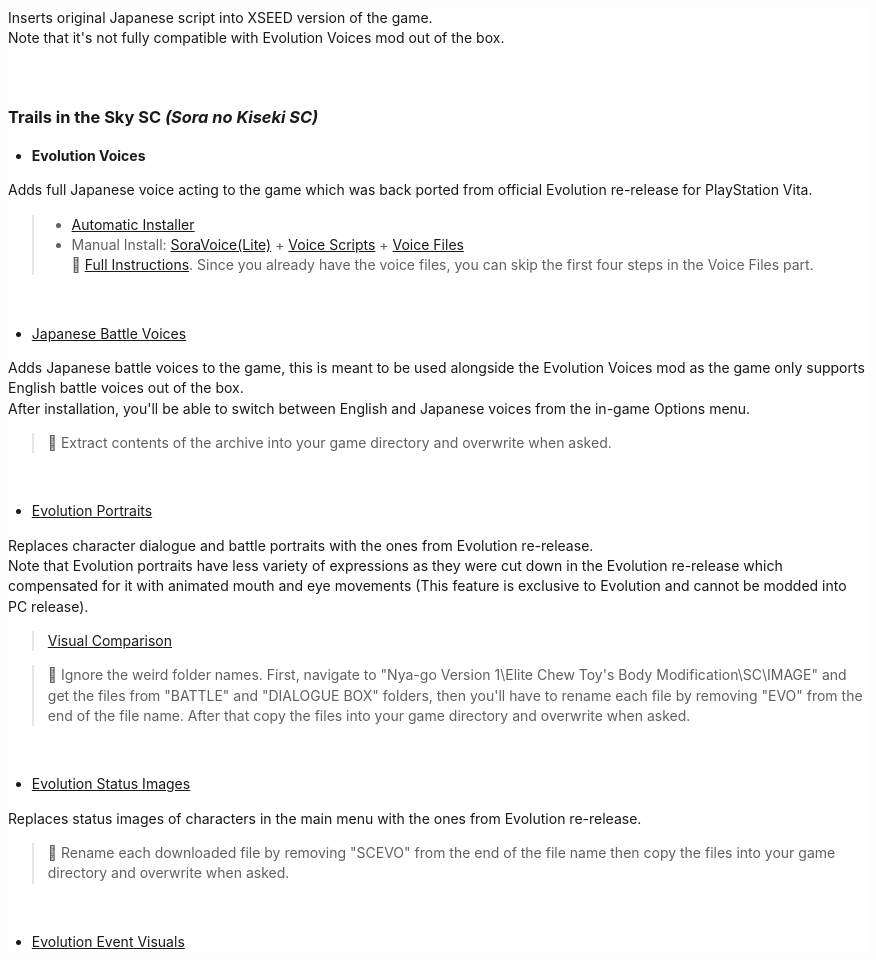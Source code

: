 Inserts original Japanese script into XSEED version of the game. <br>
Note that it's not fully compatible with Evolution Voices mod out of the box. <br>

<br>

### Trails in the Sky SC *(Sora no Kiseki SC)*
- **Evolution Voices** <br>

Adds full Japanese voice acting to the game which was back ported from official Evolution re-release for PlayStation Vita. <br>

> - [Automatic Installer](https://github.com/chyyran/skyinstaller) <br>
> - Manual Install: [SoraVoice(Lite)](https://github.com/ZhenjianYang/SoraVoice/releases/tag/20230823) + [Voice Scripts](https://github.com/ZhenjianYang/SoraVoiceScripts/releases/) + [Voice Files](https://mega.nz/file/uk4XkYaB#zV9nSGMFBbG77fSXdmP2DFFBKdqrNhnAiIeCxrrqNHk) <br>
🔧 [Full Instructions](https://github.com/ZhenjianYang/SoraVoice/tree/20230823). Since you already have the voice files, you can skip the first four steps in the Voice Files part. <br>

<br>

- [Japanese Battle Voices](https://mega.nz/file/2Vw20CjD#T5Qt_mEOTZ_mbqar0cOysQTb3kJRh5vEyGVwo-jy0KA) <br>

Adds Japanese battle voices to the game, this is meant to be used alongside the Evolution Voices mod as the game only supports English battle voices out of the box. <br>
After installation, you'll be able to switch between English and Japanese voices from the in-game Options menu. <br>
>🔧 Extract contents of the archive into your game directory and overwrite when asked.<br>

<br>

- [Evolution Portraits](https://www.mediafire.com/file/tbsdtthy5yx57ik/Nya-go+Version+1.rar) <br>

Replaces character dialogue and battle portraits with the ones from Evolution re-release. <br>
Note that Evolution portraits have less variety of expressions as they were cut down in the Evolution re-release which compensated for it with animated mouth and eye movements (This feature is exclusive to Evolution and cannot be modded into PC release). <br>
>[Visual Comparison](https://www.reddit.com/r/Falcom/comments/m21k28/couldnt_find_a_proper_sky_evolution_portrait/) <br>

>🔧 Ignore the weird folder names. First, navigate to "Nya-go Version 1\Elite Chew Toy's Body Modification\SC\IMAGE" and get the files from "BATTLE" and "DIALOGUE BOX" folders, then you'll have to rename each file by removing "EVO" from the end of the file name. After that copy the files into your game directory and overwrite when asked. <br>

<br>

- [Evolution Status Images](https://www.mediafire.com/folder/l9b263b82x3n4/STATUS_IMAGE_SC) <br>

Replaces status images of characters in the main menu with the ones from Evolution re-release. <br>
>🔧 Rename each downloaded file by removing "SCEVO" from the end of the file name then copy the files into your game directory and overwrite when asked. <br>

<br>

- [Evolution Event Visuals](https://www.mediafire.com/folder/ujo4o4ooe7wvg/Event_Visual_SC_Version_1) <br>
